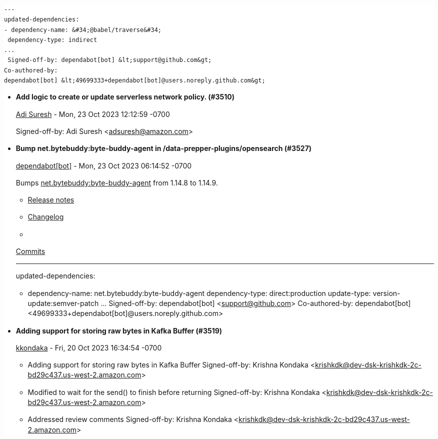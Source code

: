     
    ---
    updated-dependencies:
    - dependency-name: &#34;@babel/traverse&#34;
     dependency-type: indirect
    ...
     Signed-off-by: dependabot[bot] &lt;support@github.com&gt;
    Co-authored-by:
    dependabot[bot] &lt;49699333+dependabot[bot]@users.noreply.github.com&gt;

* __Add logic to create or update serverless network policy. (#3510)__

    [Adi Suresh](mailto:adsuresh@amazon.com) - Mon, 23 Oct 2023 12:12:59 -0700
    
    
    Signed-off-by: Adi Suresh &lt;adsuresh@amazon.com&gt;

* __Bump net.bytebuddy:byte-buddy-agent in /data-prepper-plugins/opensearch (#3527)__

    [dependabot[bot]](mailto:49699333+dependabot[bot]@users.noreply.github.com) - Mon, 23 Oct 2023 06:14:52 -0700
    
    
    Bumps [net.bytebuddy:byte-buddy-agent](https://github.com/raphw/byte-buddy)
    from 1.14.8 to 1.14.9.
    - [Release notes](https://github.com/raphw/byte-buddy/releases)
    - [Changelog](https://github.com/raphw/byte-buddy/blob/master/release-notes.md)
    
    -
    [Commits](https://github.com/raphw/byte-buddy/compare/byte-buddy-1.14.8...byte-buddy-1.14.9)
    
    
    ---
    updated-dependencies:
    - dependency-name: net.bytebuddy:byte-buddy-agent
     dependency-type: direct:production
     update-type: version-update:semver-patch
    ...
     Signed-off-by: dependabot[bot] &lt;support@github.com&gt;
    Co-authored-by:
    dependabot[bot] &lt;49699333+dependabot[bot]@users.noreply.github.com&gt;

* __Adding support for storing raw bytes in Kafka Buffer (#3519)__

    [kkondaka](mailto:41027584+kkondaka@users.noreply.github.com) - Fri, 20 Oct 2023 16:34:54 -0700
    
    
    * Adding support for storing raw bytes in Kafka Buffer
     Signed-off-by: Krishna Kondaka
    &lt;krishkdk@dev-dsk-krishkdk-2c-bd29c437.us-west-2.amazon.com&gt;
    
    * Modified to wait for the send() to finish before returning
     Signed-off-by: Krishna Kondaka
    &lt;krishkdk@dev-dsk-krishkdk-2c-bd29c437.us-west-2.amazon.com&gt;
    
    * Addressed review comments
     Signed-off-by: Krishna Kondaka
    &lt;krishkdk@dev-dsk-krishkdk-2c-bd29c437.us-west-2.amazon.com&gt;
    